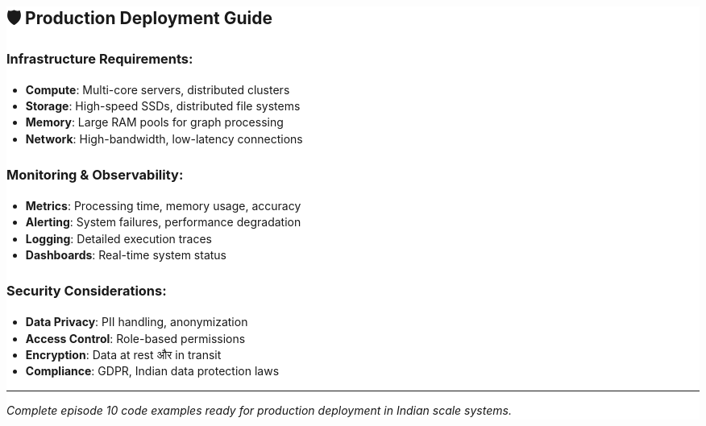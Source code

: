 
## 🛡️ Production Deployment Guide

### Infrastructure Requirements:
- **Compute**: Multi-core servers, distributed clusters
- **Storage**: High-speed SSDs, distributed file systems
- **Memory**: Large RAM pools for graph processing
- **Network**: High-bandwidth, low-latency connections

### Monitoring & Observability:
- **Metrics**: Processing time, memory usage, accuracy
- **Alerting**: System failures, performance degradation
- **Logging**: Detailed execution traces
- **Dashboards**: Real-time system status

### Security Considerations:
- **Data Privacy**: PII handling, anonymization
- **Access Control**: Role-based permissions
- **Encryption**: Data at rest और in transit
- **Compliance**: GDPR, Indian data protection laws

---

*Complete episode 10 code examples ready for production deployment in Indian scale systems.*